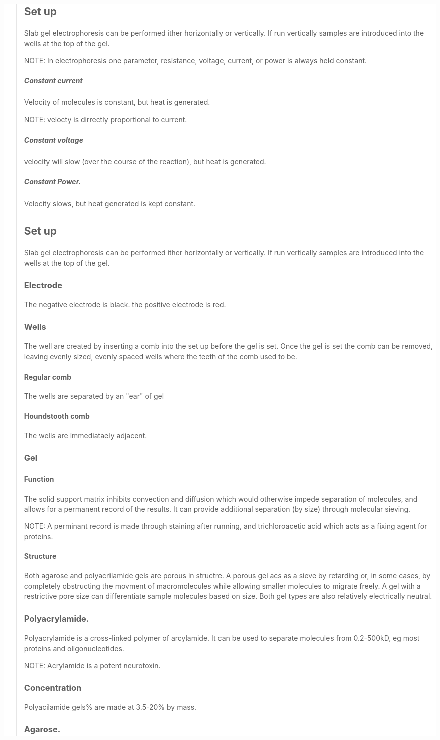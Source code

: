 >## Set up
>Slab gel electrophoresis can be performed ither horizontally or vertically. If run vertically samples are introduced into the wells at the top of the gel.
>
>
>NOTE: In electrophoresis one parameter,  resistance, voltage, current, or power is always held constant.
>
>##### Constant current
>Velocity of molecules is constant, but heat is generated.
>
>NOTE: velocty is dirrectly proportional to current.
>
>##### Constant voltage
>velocity will slow (over the course of the reaction), but heat is generated.
>
>##### Constant Power.
>Velocity slows, but heat generated is kept constant.
>
>
>## Set up
>Slab gel electrophoresis can be performed ither horizontally or vertically. If run vertically samples are introduced into the wells at the top of the gel.
>
>### Electrode
>The negative electrode is black. the positive electrode is red.
>
>### Wells
>The well are created by inserting a comb into the set up before the gel is set. Once the gel is set the comb can be removed, leaving evenly sized, evenly spaced wells where the teeth of the comb used to be.
>
>#### Regular comb
>The wells are separated by an "ear" of gel
>
>#### Houndstooth comb
>The wells are immediataely adjacent.
>
>### Gel
>
>#### Function
>The solid support matrix inhibits convection and diffusion which would otherwise impede separation of molecules, and allows for a permanent record of the results. It can provide additional separation (by size) through molecular sieving.
>
>NOTE: A perminant record is made through staining after running, and trichloroacetic acid which acts as a fixing agent for proteins.
>
>#### Structure
>Both agarose and polyacrilamide gels are porous in structre. A porous gel acs as a sieve by retarding or, in some cases, by completely obstructing the movment of macromolecules while allowing smaller molecules to migrate freely. A gel with a restrictive pore size can differentiate sample molecules based on size. Both gel types are also relatively electrically neutral.
>
>### Polyacrylamide.
>Polyacrylamide is a cross-linked polymer of arcylamide. It can be used to separate molecules from 0.2-500kD, eg most proteins and oligonucleotides.
>
>NOTE: Acrylamide is a potent neurotoxin.
>
>### Concentration
>Polyacilamide gels\% are made at 3.5-20\% by mass.
>
>### Agarose.